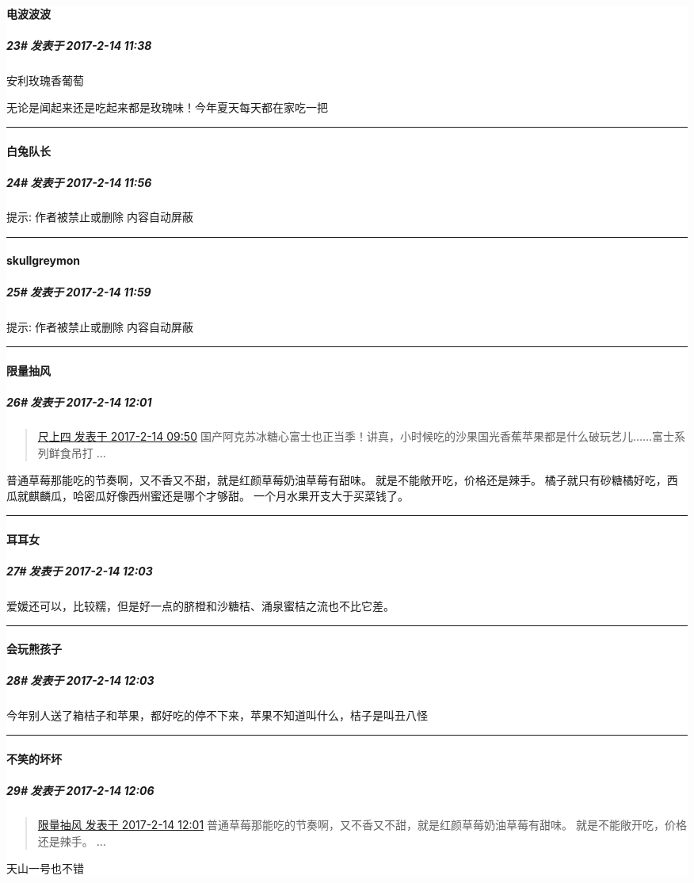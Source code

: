 ####  电波波波  
##### 23#       发表于 2017-2-14 11:38

安利玫瑰香葡萄

无论是闻起来还是吃起来都是玫瑰味！今年夏天每天都在家吃一把

*****

####  白兔队长  
##### 24#       发表于 2017-2-14 11:56

提示: 作者被禁止或删除 内容自动屏蔽

*****

####  skullgreymon  
##### 25#       发表于 2017-2-14 11:59

提示: 作者被禁止或删除 内容自动屏蔽

*****

####  限量抽风  
##### 26#       发表于 2017-2-14 12:01

<blockquote><a href="httphttps://bbs.saraba1st.com/2b/forum.php?mod=redirect&amp;amp;goto=findpost&amp;amp;pid=35206573&amp;amp;ptid=1477345" target="_blank">尺上四 发表于 2017-2-14 09:50</a>
国产阿克苏冰糖心富士也正当季！讲真，小时候吃的沙果国光香蕉苹果都是什么破玩艺儿……富士系列鲜食吊打 ...</blockquote>
普通草莓那能吃的节奏啊，又不香又不甜，就是红颜草莓奶油草莓有甜味。
就是不能敞开吃，价格还是辣手。
橘子就只有砂糖橘好吃，西瓜就麒麟瓜，哈密瓜好像西州蜜还是哪个才够甜。
一个月水果开支大于买菜钱了。

*****

####  耳耳女  
##### 27#       发表于 2017-2-14 12:03

爱媛还可以，比较糯，但是好一点的脐橙和沙糖桔、涌泉蜜桔之流也不比它差。

*****

####  会玩熊孩子  
##### 28#       发表于 2017-2-14 12:03

今年别人送了箱桔子和苹果，都好吃的停不下来，苹果不知道叫什么，桔子是叫丑八怪

*****

####  不笑的坏坏  
##### 29#       发表于 2017-2-14 12:06

<blockquote><a href="httphttps://bbs.saraba1st.com/2b/forum.php?mod=redirect&amp;amp;goto=findpost&amp;amp;pid=35208145&amp;amp;ptid=1477345" target="_blank">限量抽风 发表于 2017-2-14 12:01</a>
普通草莓那能吃的节奏啊，又不香又不甜，就是红颜草莓奶油草莓有甜味。
就是不能敞开吃，价格还是辣手。
 ...</blockquote>
天山一号也不错
